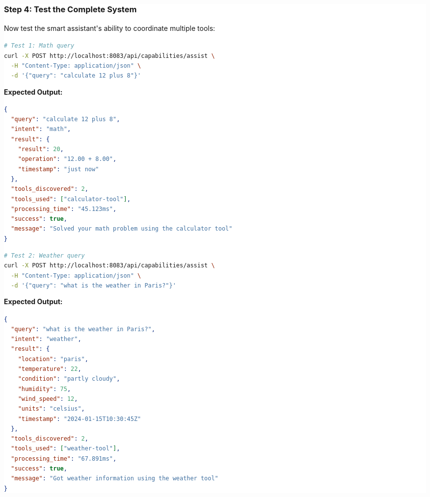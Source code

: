 ### Step 4: Test the Complete System

Now test the smart assistant's ability to coordinate multiple tools:

```bash
# Test 1: Math query
curl -X POST http://localhost:8083/api/capabilities/assist \
  -H "Content-Type: application/json" \
  -d '{"query": "calculate 12 plus 8"}'
```

**Expected Output:**
```json
{
  "query": "calculate 12 plus 8",
  "intent": "math",
  "result": {
    "result": 20,
    "operation": "12.00 + 8.00",
    "timestamp": "just now"
  },
  "tools_discovered": 2,
  "tools_used": ["calculator-tool"],
  "processing_time": "45.123ms",
  "success": true,
  "message": "Solved your math problem using the calculator tool"
}
```

```bash
# Test 2: Weather query
curl -X POST http://localhost:8083/api/capabilities/assist \
  -H "Content-Type: application/json" \
  -d '{"query": "what is the weather in Paris?"}'
```

**Expected Output:**
```json
{
  "query": "what is the weather in Paris?",
  "intent": "weather",
  "result": {
    "location": "paris",
    "temperature": 22,
    "condition": "partly cloudy",
    "humidity": 75,
    "wind_speed": 12,
    "units": "celsius",
    "timestamp": "2024-01-15T10:30:45Z"
  },
  "tools_discovered": 2,
  "tools_used": ["weather-tool"],
  "processing_time": "67.891ms",
  "success": true,
  "message": "Got weather information using the weather tool"
}
```

